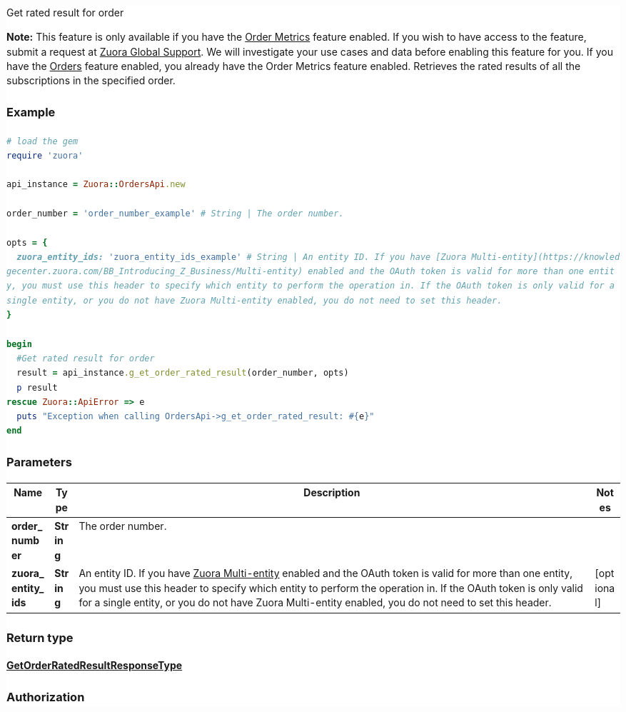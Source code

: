 Get rated result for order

**Note:** This feature is only available if you have the [Order Metrics](https://knowledgecenter.zuora.com/BC_Subscription_Management/Orders/Orders_Generation_for_Subscriptions_and_Amendments) feature enabled. If you wish to have access to the feature, submit a request at [Zuora Global Support](http://support.zuora.com/). We will investigate your use cases and data before enabling this feature for you. If you have the [Orders](https://knowledgecenter.zuora.com/BC_Subscription_Management/Orders) feature enabled, you already have the Order Metrics feature enabled.  Retrieves the rated results of all the subscriptions in the specified order. 

### Example
```ruby
# load the gem
require 'zuora'

api_instance = Zuora::OrdersApi.new

order_number = 'order_number_example' # String | The order number.

opts = { 
  zuora_entity_ids: 'zuora_entity_ids_example' # String | An entity ID. If you have [Zuora Multi-entity](https://knowledgecenter.zuora.com/BB_Introducing_Z_Business/Multi-entity) enabled and the OAuth token is valid for more than one entity, you must use this header to specify which entity to perform the operation in. If the OAuth token is only valid for a single entity, or you do not have Zuora Multi-entity enabled, you do not need to set this header. 
}

begin
  #Get rated result for order
  result = api_instance.g_et_order_rated_result(order_number, opts)
  p result
rescue Zuora::ApiError => e
  puts "Exception when calling OrdersApi->g_et_order_rated_result: #{e}"
end
```

### Parameters

Name | Type | Description  | Notes
------------- | ------------- | ------------- | -------------
 **order_number** | **String**| The order number. | 
 **zuora_entity_ids** | **String**| An entity ID. If you have [Zuora Multi-entity](https://knowledgecenter.zuora.com/BB_Introducing_Z_Business/Multi-entity) enabled and the OAuth token is valid for more than one entity, you must use this header to specify which entity to perform the operation in. If the OAuth token is only valid for a single entity, or you do not have Zuora Multi-entity enabled, you do not need to set this header.  | [optional] 

### Return type

[**GetOrderRatedResultResponseType**](GetOrderRatedResultResponseType.md)

### Authorization

